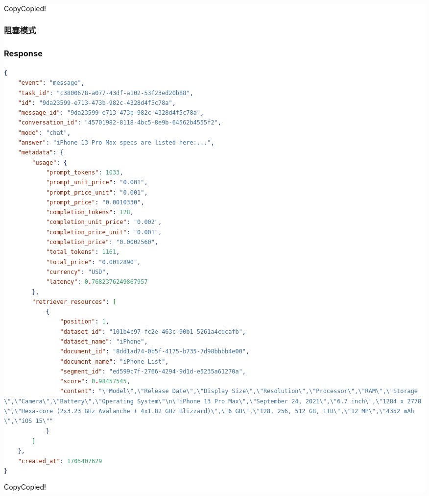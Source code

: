 CopyCopied!

### 阻塞模式

### Response

```json
{
    "event": "message",
    "task_id": "c3800678-a077-43df-a102-53f23ed20b88", 
    "id": "9da23599-e713-473b-982c-4328d4f5c78a",
    "message_id": "9da23599-e713-473b-982c-4328d4f5c78a",
    "conversation_id": "45701982-8118-4bc5-8e9b-64562b4555f2",
    "mode": "chat",
    "answer": "iPhone 13 Pro Max specs are listed here:...",
    "metadata": {
        "usage": {
            "prompt_tokens": 1033,
            "prompt_unit_price": "0.001",
            "prompt_price_unit": "0.001",
            "prompt_price": "0.0010330",
            "completion_tokens": 128,
            "completion_unit_price": "0.002",
            "completion_price_unit": "0.001",
            "completion_price": "0.0002560",
            "total_tokens": 1161,
            "total_price": "0.0012890",
            "currency": "USD",
            "latency": 0.7682376249867957
        },
        "retriever_resources": [
            {
                "position": 1,
                "dataset_id": "101b4c97-fc2e-463c-90b1-5261a4cdcafb",
                "dataset_name": "iPhone",
                "document_id": "8dd1ad74-0b5f-4175-b735-7d98bbbb4e00",
                "document_name": "iPhone List",
                "segment_id": "ed599c7f-2766-4294-9d1d-e5235a61270a",
                "score": 0.98457545,
                "content": "\"Model\",\"Release Date\",\"Display Size\",\"Resolution\",\"Processor\",\"RAM\",\"Storage\",\"Camera\",\"Battery\",\"Operating System\"\n\"iPhone 13 Pro Max\",\"September 24, 2021\",\"6.7 inch\",\"1284 x 2778\",\"Hexa-core (2x3.23 GHz Avalanche + 4x1.82 GHz Blizzard)\",\"6 GB\",\"128, 256, 512 GB, 1TB\",\"12 MP\",\"4352 mAh\",\"iOS 15\""
            }
        ]
    },
    "created_at": 1705407629
}
```

CopyCopied!
